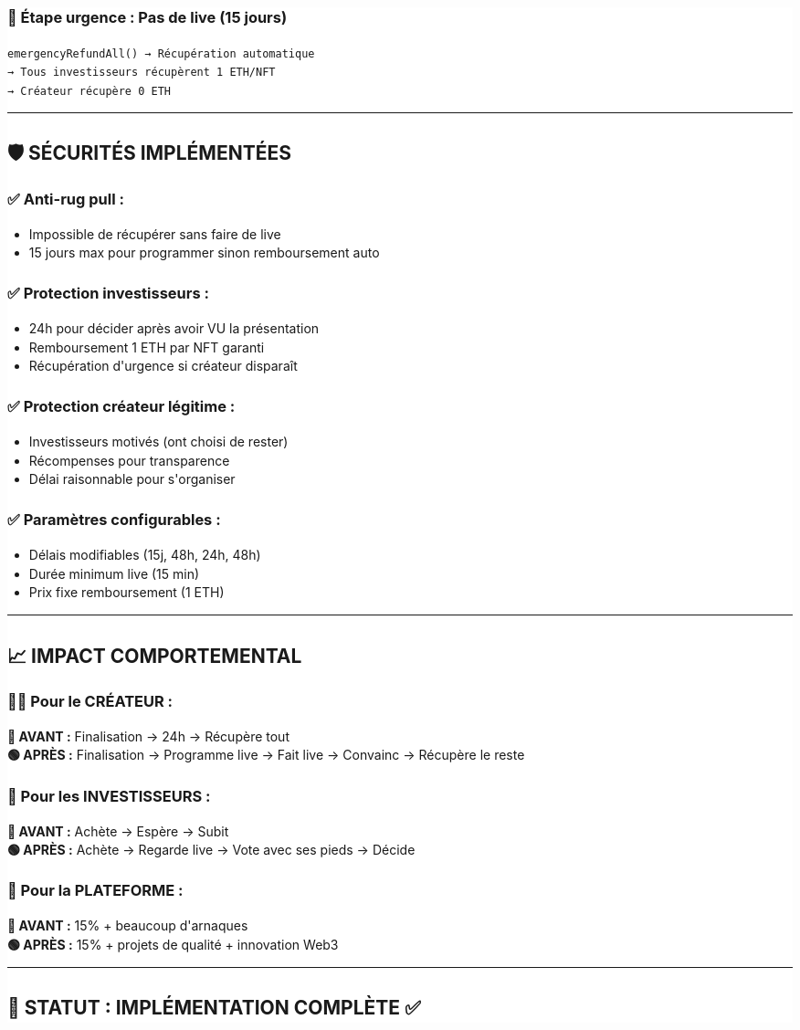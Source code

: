 ### **🚨 Étape urgence : Pas de live (15 jours)**
```
emergencyRefundAll() → Récupération automatique
→ Tous investisseurs récupèrent 1 ETH/NFT
→ Créateur récupère 0 ETH
```

---

## 🛡️ **SÉCURITÉS IMPLÉMENTÉES**

### **✅ Anti-rug pull :**
- Impossible de récupérer sans faire de live
- 15 jours max pour programmer sinon remboursement auto

### **✅ Protection investisseurs :**
- 24h pour décider après avoir VU la présentation
- Remboursement 1 ETH par NFT garanti
- Récupération d'urgence si créateur disparaît

### **✅ Protection créateur légitime :**
- Investisseurs motivés (ont choisi de rester)
- Récompenses pour transparence
- Délai raisonnable pour s'organiser

### **✅ Paramètres configurables :**
- Délais modifiables (15j, 48h, 24h, 48h)
- Durée minimum live (15 min)
- Prix fixe remboursement (1 ETH)

---

## 📈 **IMPACT COMPORTEMENTAL**

### **👨‍💼 Pour le CRÉATEUR :**
**🔴 AVANT :** Finalisation → 24h → Récupère tout  
**🟢 APRÈS :** Finalisation → Programme live → Fait live → Convainc → Récupère le reste

### **👥 Pour les INVESTISSEURS :**
**🔴 AVANT :** Achète → Espère → Subit  
**🟢 APRÈS :** Achète → Regarde live → Vote avec ses pieds → Décide

### **🏢 Pour la PLATEFORME :**
**🔴 AVANT :** 15% + beaucoup d'arnaques  
**🟢 APRÈS :** 15% + projets de qualité + innovation Web3

---

## 🎯 **STATUT : IMPLÉMENTATION COMPLÈTE ✅**
